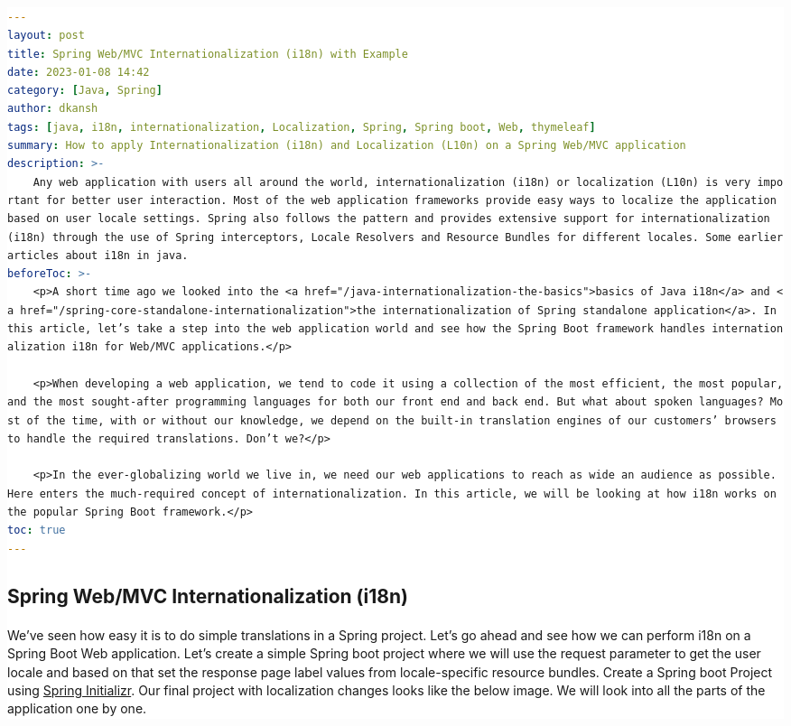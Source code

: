 ```yaml
---
layout: post
title: Spring Web/MVC Internationalization (i18n) with Example
date: 2023-01-08 14:42
category: [Java, Spring]
author: dkansh
tags: [java, i18n, internationalization, Localization, Spring, Spring boot, Web, thymeleaf]
summary: How to apply Internationalization (i18n) and Localization (L10n) on a Spring Web/MVC application
description: >-
    Any web application with users all around the world, internationalization (i18n) or localization (L10n) is very important for better user interaction. Most of the web application frameworks provide easy ways to localize the application based on user locale settings. Spring also follows the pattern and provides extensive support for internationalization (i18n) through the use of Spring interceptors, Locale Resolvers and Resource Bundles for different locales. Some earlier articles about i18n in java.
beforeToc: >-
    <p>A short time ago we looked into the <a href="/java-internationalization-the-basics">basics of Java i18n</a> and <a href="/spring-core-standalone-internationalization">the internationalization of Spring standalone application</a>. In this article, let’s take a step into the web application world and see how the Spring Boot framework handles internationalization i18n for Web/MVC applications.</p>

    <p>When developing a web application, we tend to code it using a collection of the most efficient, the most popular, and the most sought-after programming languages for both our front end and back end. But what about spoken languages? Most of the time, with or without our knowledge, we depend on the built-in translation engines of our customers’ browsers to handle the required translations. Don’t we?</p>

    <p>In the ever-globalizing world we live in, we need our web applications to reach as wide an audience as possible. Here enters the much-required concept of internationalization. In this article, we will be looking at how i18n works on the popular Spring Boot framework.</p>
toc: true
---
```


## Spring Web/MVC Internationalization (i18n)

We’ve seen how easy it is to do simple translations in a Spring project. Let’s go ahead and see how we can perform i18n on a Spring Boot Web application. Let’s create a simple Spring boot project where we will use the request parameter to get the user locale and based on that set the response page label values from locale-specific resource bundles. Create a Spring boot Project using [Spring Initializr](https://start.spring.io). Our final project with localization changes looks like the below image. We will look into all the parts of the application one by one.
